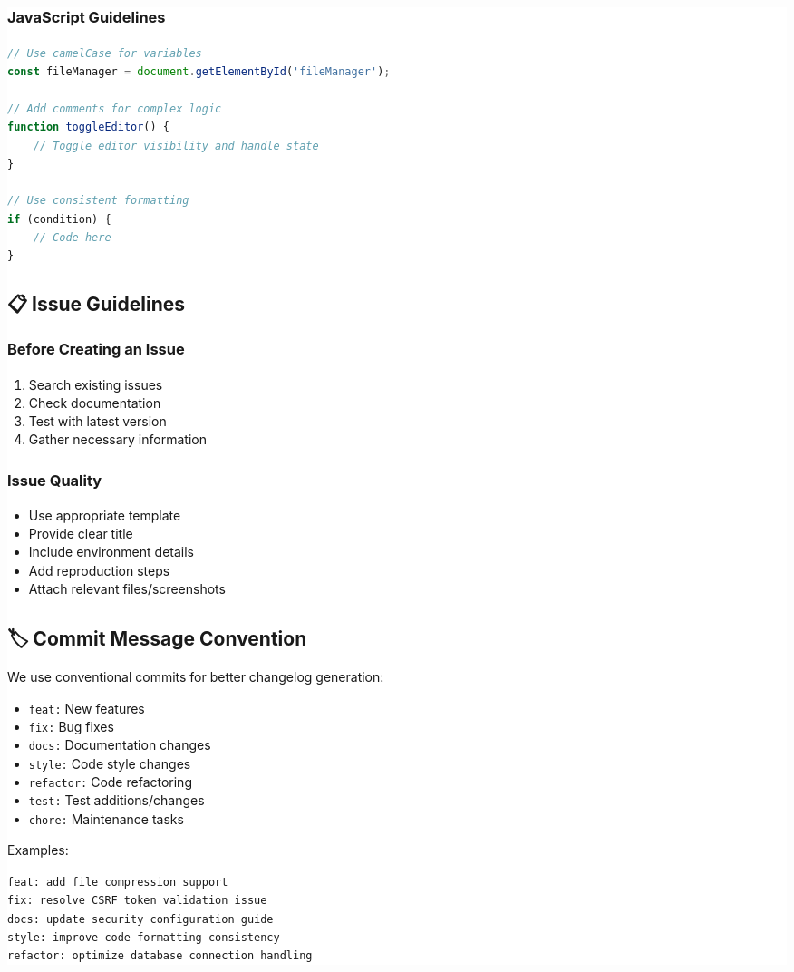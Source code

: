 ### JavaScript Guidelines
```javascript
// Use camelCase for variables
const fileManager = document.getElementById('fileManager');

// Add comments for complex logic
function toggleEditor() {
    // Toggle editor visibility and handle state
}

// Use consistent formatting
if (condition) {
    // Code here
}
```

## 📋 Issue Guidelines

### Before Creating an Issue
1. Search existing issues
2. Check documentation
3. Test with latest version
4. Gather necessary information

### Issue Quality
- Use appropriate template
- Provide clear title
- Include environment details
- Add reproduction steps
- Attach relevant files/screenshots

## 🏷️ Commit Message Convention

We use conventional commits for better changelog generation:

- `feat:` New features
- `fix:` Bug fixes
- `docs:` Documentation changes
- `style:` Code style changes
- `refactor:` Code refactoring
- `test:` Test additions/changes
- `chore:` Maintenance tasks

Examples:
```bash
feat: add file compression support
fix: resolve CSRF token validation issue
docs: update security configuration guide
style: improve code formatting consistency
refactor: optimize database connection handling
```
